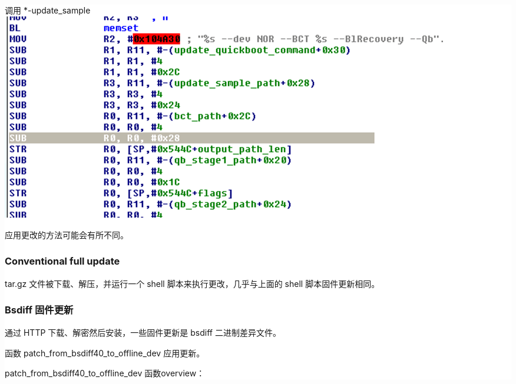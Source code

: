 调用 *-update_sample
<img src="images/tesla/调用-update_sample.webp">

应用更改的方法可能会有所不同。

### Conventional full update

tar.gz 文件被下载、解压，并运行一个 shell 脚本来执行更改，几乎与上面的 shell 脚本固件更新相同。

### Bsdiff 固件更新
通过 HTTP 下载、解密然后安装，一些固件更新是 bsdiff 二进制差异文件。

函数 patch_from_bsdiff40_to_offline_dev 应用更新。

patch_from_bsdiff40_to_offline_dev 函数overview：